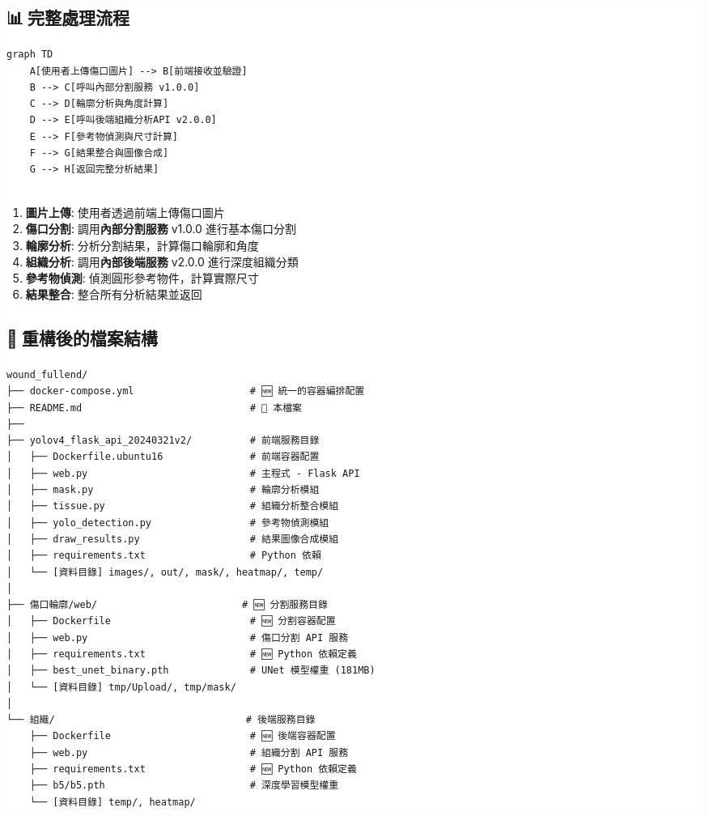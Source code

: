 ## 📊 完整處理流程

```mermaid
graph TD
    A[使用者上傳傷口圖片] --> B[前端接收並驗證]
    B --> C[呼叫內部分割服務 v1.0.0]
    C --> D[輪廓分析與角度計算]
    D --> E[呼叫後端組織分析API v2.0.0]
    E --> F[參考物偵測與尺寸計算]
    F --> G[結果整合與圖像合成]
    G --> H[返回完整分析結果]
    
```

1. **圖片上傳**: 使用者透過前端上傳傷口圖片
2. **傷口分割**: 調用**內部分割服務** v1.0.0 進行基本傷口分割
3. **輪廓分析**: 分析分割結果，計算傷口輪廓和角度
4. **組織分析**: 調用**內部後端服務** v2.0.0 進行深度組織分類
5. **參考物偵測**: 偵測圓形參考物件，計算實際尺寸
6. **結果整合**: 整合所有分析結果並返回



## 📁 重構後的檔案結構

```
wound_fullend/
├── docker-compose.yml                    # 🆕 統一的容器編排配置
├── README.md                             # 📝 本檔案
├── 
├── yolov4_flask_api_20240321v2/          # 前端服務目錄
│   ├── Dockerfile.ubuntu16               # 前端容器配置
│   ├── web.py                            # 主程式 - Flask API
│   ├── mask.py                           # 輪廓分析模組
│   ├── tissue.py                         # 組織分析整合模組
│   ├── yolo_detection.py                 # 參考物偵測模組
│   ├── draw_results.py                   # 結果圖像合成模組
│   ├── requirements.txt                  # Python 依賴
│   └── [資料目錄] images/, out/, mask/, heatmap/, temp/
│
├── 傷口輪廓/web/                         # 🆕 分割服務目錄
│   ├── Dockerfile                        # 🆕 分割容器配置
│   ├── web.py                            # 傷口分割 API 服務
│   ├── requirements.txt                  # 🆕 Python 依賴定義
│   ├── best_unet_binary.pth              # UNet 模型權重 (181MB)
│   └── [資料目錄] tmp/Upload/, tmp/mask/
│
└── 組織/                                 # 後端服務目錄
    ├── Dockerfile                        # 🆕 後端容器配置
    ├── web.py                            # 組織分割 API 服務
    ├── requirements.txt                  # 🆕 Python 依賴定義
    ├── b5/b5.pth                         # 深度學習模型權重
    └── [資料目錄] temp/, heatmap/
```
